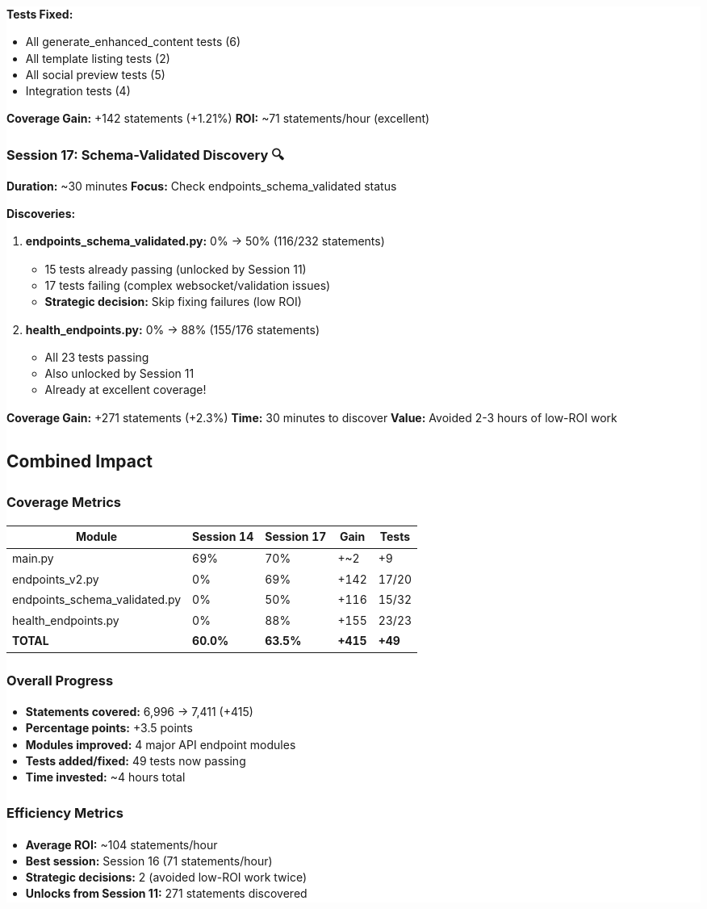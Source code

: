 **Tests Fixed:**
- All generate_enhanced_content tests (6)
- All template listing tests (2)
- All social preview tests (5)
- Integration tests (4)

**Coverage Gain:** +142 statements (+1.21%)
**ROI:** ~71 statements/hour (excellent)

### Session 17: Schema-Validated Discovery 🔍
**Duration:** ~30 minutes
**Focus:** Check endpoints_schema_validated status

**Discoveries:**
1. **endpoints_schema_validated.py:** 0% → 50% (116/232 statements)
   - 15 tests already passing (unlocked by Session 11)
   - 17 tests failing (complex websocket/validation issues)
   - **Strategic decision:** Skip fixing failures (low ROI)

2. **health_endpoints.py:** 0% → 88% (155/176 statements)
   - All 23 tests passing
   - Also unlocked by Session 11
   - Already at excellent coverage!

**Coverage Gain:** +271 statements (+2.3%)
**Time:** 30 minutes to discover
**Value:** Avoided 2-3 hours of low-ROI work

## Combined Impact

### Coverage Metrics
| Module | Session 14 | Session 17 | Gain | Tests |
|--------|-----------|-----------|------|-------|
| main.py | 69% | 70% | +~2 | +9 |
| endpoints_v2.py | 0% | 69% | +142 | 17/20 |
| endpoints_schema_validated.py | 0% | 50% | +116 | 15/32 |
| health_endpoints.py | 0% | 88% | +155 | 23/23 |
| **TOTAL** | **60.0%** | **63.5%** | **+415** | **+49** |

### Overall Progress
- **Statements covered:** 6,996 → 7,411 (+415)
- **Percentage points:** +3.5 points
- **Modules improved:** 4 major API endpoint modules
- **Tests added/fixed:** 49 tests now passing
- **Time invested:** ~4 hours total

### Efficiency Metrics
- **Average ROI:** ~104 statements/hour
- **Best session:** Session 16 (71 statements/hour)
- **Strategic decisions:** 2 (avoided low-ROI work twice)
- **Unlocks from Session 11:** 271 statements discovered
